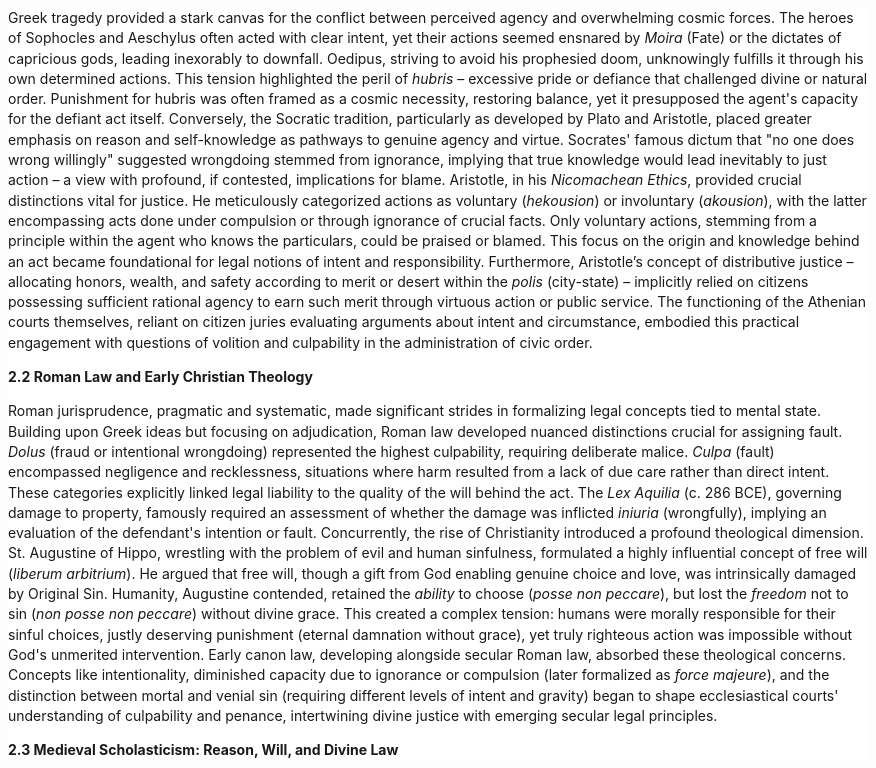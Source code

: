 Greek tragedy provided a stark canvas for the conflict between perceived agency and overwhelming cosmic forces. The heroes of Sophocles and Aeschylus often acted with clear intent, yet their actions seemed ensnared by *Moira* (Fate) or the dictates of capricious gods, leading inexorably to downfall. Oedipus, striving to avoid his prophesied doom, unknowingly fulfills it through his own determined actions. This tension highlighted the peril of *hubris* – excessive pride or defiance that challenged divine or natural order. Punishment for hubris was often framed as a cosmic necessity, restoring balance, yet it presupposed the agent's capacity for the defiant act itself. Conversely, the Socratic tradition, particularly as developed by Plato and Aristotle, placed greater emphasis on reason and self-knowledge as pathways to genuine agency and virtue. Socrates' famous dictum that "no one does wrong willingly" suggested wrongdoing stemmed from ignorance, implying that true knowledge would lead inevitably to just action – a view with profound, if contested, implications for blame. Aristotle, in his *Nicomachean Ethics*, provided crucial distinctions vital for justice. He meticulously categorized actions as voluntary (*hekousion*) or involuntary (*akousion*), with the latter encompassing acts done under compulsion or through ignorance of crucial facts. Only voluntary actions, stemming from a principle within the agent who knows the particulars, could be praised or blamed. This focus on the origin and knowledge behind an act became foundational for legal notions of intent and responsibility. Furthermore, Aristotle’s concept of distributive justice – allocating honors, wealth, and safety according to merit or desert within the *polis* (city-state) – implicitly relied on citizens possessing sufficient rational agency to earn such merit through virtuous action or public service. The functioning of the Athenian courts themselves, reliant on citizen juries evaluating arguments about intent and circumstance, embodied this practical engagement with questions of volition and culpability in the administration of civic order.

**2.2 Roman Law and Early Christian Theology**

Roman jurisprudence, pragmatic and systematic, made significant strides in formalizing legal concepts tied to mental state. Building upon Greek ideas but focusing on adjudication, Roman law developed nuanced distinctions crucial for assigning fault. *Dolus* (fraud or intentional wrongdoing) represented the highest culpability, requiring deliberate malice. *Culpa* (fault) encompassed negligence and recklessness, situations where harm resulted from a lack of due care rather than direct intent. These categories explicitly linked legal liability to the quality of the will behind the act. The *Lex Aquilia* (c. 286 BCE), governing damage to property, famously required an assessment of whether the damage was inflicted *iniuria* (wrongfully), implying an evaluation of the defendant's intention or fault. Concurrently, the rise of Christianity introduced a profound theological dimension. St. Augustine of Hippo, wrestling with the problem of evil and human sinfulness, formulated a highly influential concept of free will (*liberum arbitrium*). He argued that free will, though a gift from God enabling genuine choice and love, was intrinsically damaged by Original Sin. Humanity, Augustine contended, retained the *ability* to choose (*posse non peccare*), but lost the *freedom* not to sin (*non posse non peccare*) without divine grace. This created a complex tension: humans were morally responsible for their sinful choices, justly deserving punishment (eternal damnation without grace), yet truly righteous action was impossible without God's unmerited intervention. Early canon law, developing alongside secular Roman law, absorbed these theological concerns. Concepts like intentionality, diminished capacity due to ignorance or compulsion (later formalized as *force majeure*), and the distinction between mortal and venial sin (requiring different levels of intent and gravity) began to shape ecclesiastical courts' understanding of culpability and penance, intertwining divine justice with emerging secular legal principles.

**2.3 Medieval Scholasticism: Reason, Will, and Divine Law**
